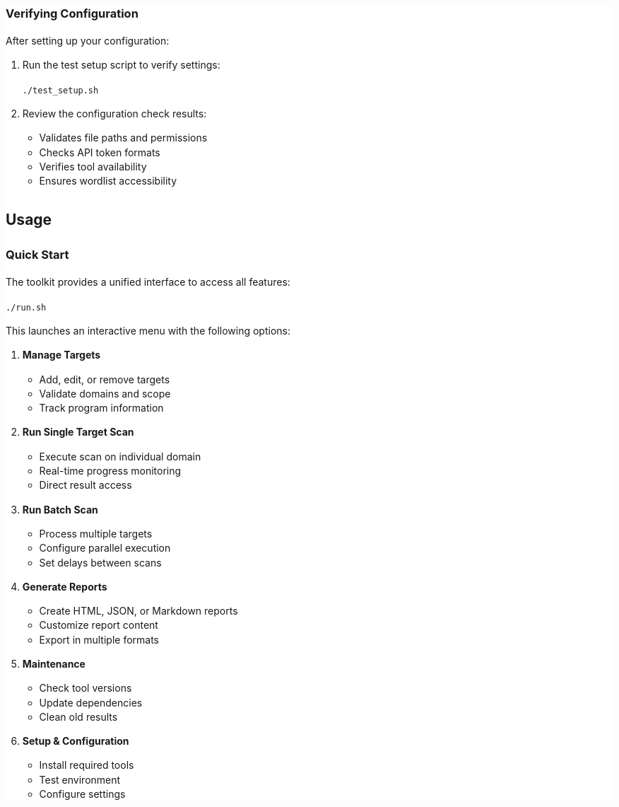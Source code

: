 ### Verifying Configuration

After setting up your configuration:

1. Run the test setup script to verify settings:
   ```bash
   ./test_setup.sh
   ```

2. Review the configuration check results:
   - Validates file paths and permissions
   - Checks API token formats
   - Verifies tool availability
   - Ensures wordlist accessibility

## Usage

### Quick Start

The toolkit provides a unified interface to access all features:

```bash
./run.sh
```

This launches an interactive menu with the following options:
1. **Manage Targets**
   - Add, edit, or remove targets
   - Validate domains and scope
   - Track program information

2. **Run Single Target Scan**
   - Execute scan on individual domain
   - Real-time progress monitoring
   - Direct result access

3. **Run Batch Scan**
   - Process multiple targets
   - Configure parallel execution
   - Set delays between scans

4. **Generate Reports**
   - Create HTML, JSON, or Markdown reports
   - Customize report content
   - Export in multiple formats

5. **Maintenance**
   - Check tool versions
   - Update dependencies
   - Clean old results

6. **Setup & Configuration**
   - Install required tools
   - Test environment
   - Configure settings
